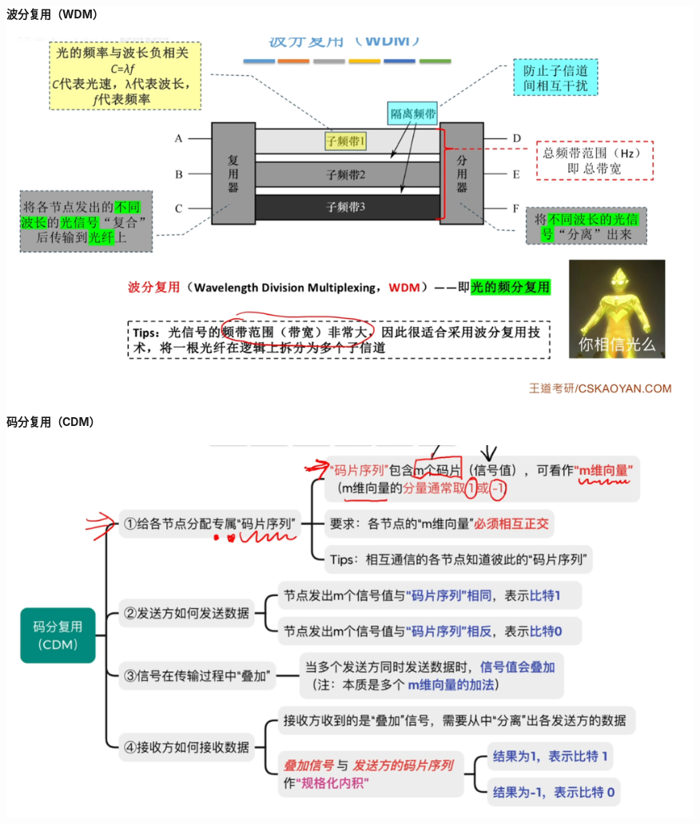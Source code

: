 #### 波分复用（WDM）

![1](./img/屏幕截图%202025-05-03%20202331.png)

#### 码分复用（CDM）

![1](./img/屏幕截图%202025-05-04%20091659.png)
